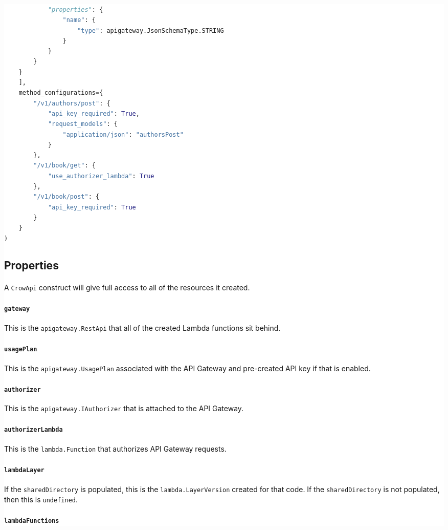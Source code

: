 ```python
            "properties": {
                "name": {
                    "type": apigateway.JsonSchemaType.STRING
                }
            }
        }
    }
    ],
    method_configurations={
        "/v1/authors/post": {
            "api_key_required": True,
            "request_models": {
                "application/json": "authorsPost"
            }
        },
        "/v1/book/get": {
            "use_authorizer_lambda": True
        },
        "/v1/book/post": {
            "api_key_required": True
        }
    }
)
```

## Properties

A `CrowApi` construct will give full access to all of the resources it created.

#### `gateway`

This is the `apigateway.RestApi` that all of the created Lambda functions sit behind.

#### `usagePlan`

This is the `apigateway.UsagePlan` associated with the API Gateway and pre-created API key if that is enabled.

#### `authorizer`

This is the `apigateway.IAuthorizer` that is attached to the API Gateway.

#### `authorizerLambda`

This is the `lambda.Function` that authorizes API Gateway requests.

#### `lambdaLayer`

If the `sharedDirectory` is populated, this is the `lambda.LayerVersion` created for that code. If the `sharedDirectory` is not populated, then this is `undefined`.

#### `lambdaFunctions`
